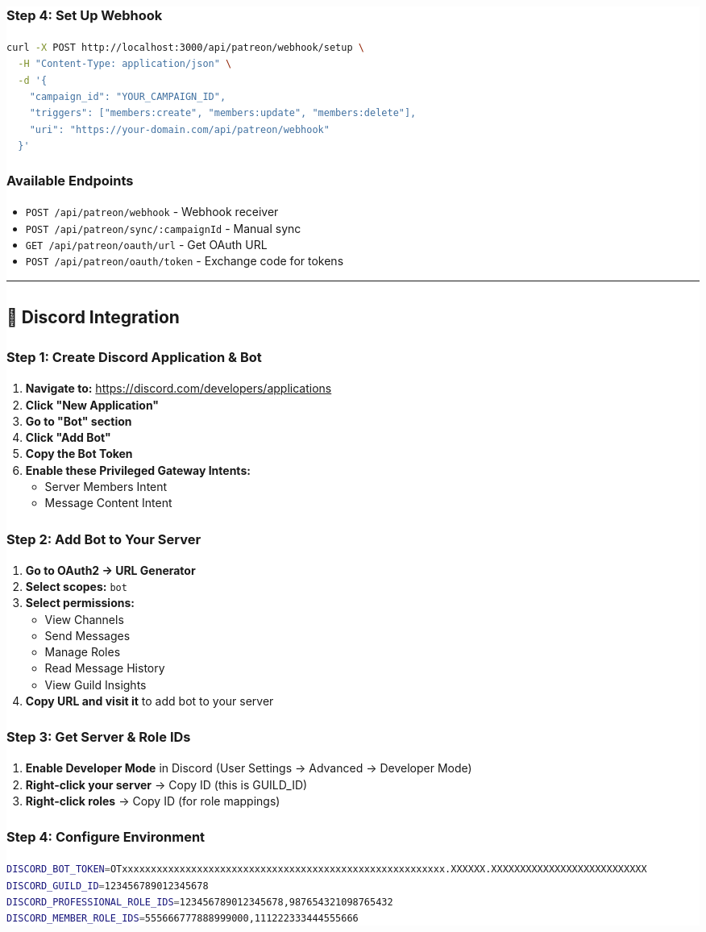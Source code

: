 ### Step 4: Set Up Webhook
```bash
curl -X POST http://localhost:3000/api/patreon/webhook/setup \
  -H "Content-Type: application/json" \
  -d '{
    "campaign_id": "YOUR_CAMPAIGN_ID",
    "triggers": ["members:create", "members:update", "members:delete"],
    "uri": "https://your-domain.com/api/patreon/webhook"
  }'
```

### Available Endpoints
- `POST /api/patreon/webhook` - Webhook receiver
- `POST /api/patreon/sync/:campaignId` - Manual sync
- `GET /api/patreon/oauth/url` - Get OAuth URL
- `POST /api/patreon/oauth/token` - Exchange code for tokens

---

## 🤖 Discord Integration

### Step 1: Create Discord Application & Bot
1. **Navigate to:** https://discord.com/developers/applications
2. **Click "New Application"**
3. **Go to "Bot" section**
4. **Click "Add Bot"**
5. **Copy the Bot Token**
6. **Enable these Privileged Gateway Intents:**
   - Server Members Intent
   - Message Content Intent

### Step 2: Add Bot to Your Server
1. **Go to OAuth2 → URL Generator**
2. **Select scopes:** `bot`
3. **Select permissions:**
   - View Channels
   - Send Messages
   - Manage Roles
   - Read Message History
   - View Guild Insights
4. **Copy URL and visit it** to add bot to your server

### Step 3: Get Server & Role IDs
1. **Enable Developer Mode** in Discord (User Settings → Advanced → Developer Mode)
2. **Right-click your server** → Copy ID (this is GUILD_ID)
3. **Right-click roles** → Copy ID (for role mappings)

### Step 4: Configure Environment
```bash
DISCORD_BOT_TOKEN=OTxxxxxxxxxxxxxxxxxxxxxxxxxxxxxxxxxxxxxxxxxxxxxxxxxxxxxxxx.XXXXXX.XXXXXXXXXXXXXXXXXXXXXXXXXXX
DISCORD_GUILD_ID=123456789012345678
DISCORD_PROFESSIONAL_ROLE_IDS=123456789012345678,987654321098765432
DISCORD_MEMBER_ROLE_IDS=555666777888999000,111222333444555666
```
